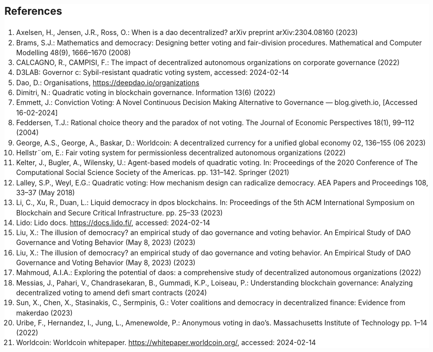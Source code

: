 ## References

1. Axelsen, H., Jensen, J.R., Ross, O.: When is a dao decentralized? arXiv preprint
arXiv:2304.08160 (2023)
2. Brams, S.J.: Mathematics and democracy: Designing better voting and fair-division
procedures. Mathematical and Computer Modelling 48(9), 1666–1670 (2008)
3. CALCAGNO, R., CAMPISI, F.: The impact of decentralized autonomous organizations
on corporate governance (2022)
4. D3LAB: Governor c: Sybil-resistant quadratic voting system, accessed: 2024-02-14
5. Dao, D.: Organisations, https://deepdao.io/organizations
6. Dimitri, N.: Quadratic voting in blockchain governance. Information 13(6) (2022)
7. Emmett, J.: Conviction Voting: A Novel Continuous Decision Making Alternative
to Governance — blog.giveth.io, [Accessed 16-02-2024]
8. Feddersen, T.J.: Rational choice theory and the paradox of not voting. The Journal
of Economic Perspectives 18(1), 99–112 (2004)
9. George, A.S., George, A., Baskar, D.: Worldcoin: A decentralized currency for a
unified global economy 02, 136–155 (06 2023)
10. Hellstr¨om, E.: Fair voting system for permissionless decentralized autonomous organizations
(2022)
11. Kelter, J., Bugler, A., Wilensky, U.: Agent-based models of quadratic voting. In:
Proceedings of the 2020 Conference of The Computational Social Science Society
of the Americas. pp. 131–142. Springer (2021)
12. Lalley, S.P., Weyl, E.G.: Quadratic voting: How mechanism design can radicalize
democracy. AEA Papers and Proceedings 108, 33–37 (May 2018)
13. Li, C., Xu, R., Duan, L.: Liquid democracy in dpos blockchains. In: Proceedings
of the 5th ACM International Symposium on Blockchain and Secure Critical Infrastructure.
pp. 25–33 (2023)
14. Lido: Lido docs. https://docs.lido.fi/, accessed: 2024-02-14
15. Liu, X.: The illusion of democracy? an empirical study of dao governance and
voting behavior. An Empirical Study of DAO Governance and Voting Behavior
(May 8, 2023) (2023)
16. Liu, X.: The illusion of democracy? an empirical study of dao governance and
voting behavior. An Empirical Study of DAO Governance and Voting Behavior
(May 8, 2023) (2023)
17. Mahmoud, A.I.A.: Exploring the potential of daos: a comprehensive study of decentralized
autonomous organizations (2022)
18. Messias, J., Pahari, V., Chandrasekaran, B., Gummadi, K.P., Loiseau, P.: Understanding
blockchain governance: Analyzing decentralized voting to amend defi
smart contracts (2024)
19. Sun, X., Chen, X., Stasinakis, C., Sermpinis, G.: Voter coalitions and democracy
in decentralized finance: Evidence from makerdao (2023)
20. Uribe, F., Hernandez, I., Jung, L., Amenewolde, P.: Anonymous voting in dao’s.
Massachusetts Institute of Technology pp. 1–14 (2022)
21. Worldcoin: Worldcoin whitepaper. https://whitepaper.worldcoin.org/, accessed:
2024-02-14
